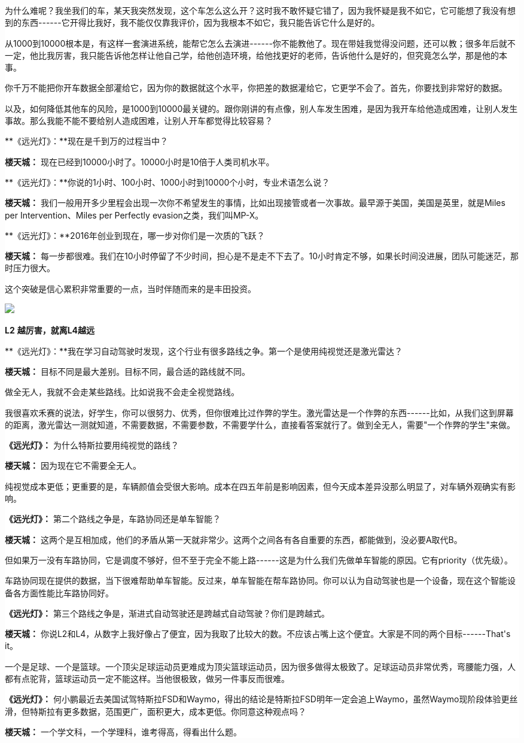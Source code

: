 为什么难呢？我坐我们的车，某天我突然发现，这个车怎么这么开？这时我不敢怀疑它错了，因为我怀疑是我不如它，它可能想了我没有想到的东西------它开得比我好，我不能仅仅靠我评价，因为我根本不如它，我只能告诉它什么是好的。

从1000到10000根本是，有这样一套演进系统，能帮它怎么去演进------你不能教他了。现在带娃我觉得没问题，还可以教；很多年后就不一定，他比我厉害，我只能告诉他怎样让他自己学，给他创造环境，给他找更好的老师，告诉他什么是好的，但究竟怎么学，那是他的本事。

你千万不能把你开车数据全部灌给它，因为你的数据就这个水平，你把差的数据灌给它，它更学不会了。首先，你要找到非常好的数据。

以及，如何降低其他车的风险，是1000到10000最关键的。跟你刚讲的有点像，别人车发生困难，是因为我开车给他造成困难，让别人发生事故。那么我能不能不要给别人造成困难，让别人开车都觉得比较容易？

**《远光灯》：**现在是千到万的过程当中？

**楼天城：** 现在已经到10000小时了。10000小时是10倍于人类司机水平。

**《远光灯》：**你说的1小时、100小时、1000小时到10000个小时，专业术语怎么说？

**楼天城：** 我们一般用开多少里程会出现一次你不希望发生的事情，比如出现接管或者一次事故。最早源于美国，美国是英里，就是Miles per Intervention、Miles per Perfectly evasion之类，我们叫MP-X。

**《远光灯》：**2016年创业到现在，哪一步对你们是一次质的飞跃？

**楼天城：** 每一步都很难。我们在10小时停留了不少时间，担心是不是走不下去了。10小时肯定不够，如果长时间没进展，团队可能迷茫，那时压力很大。

这个突破是信心累积非常重要的一点，当时伴随而来的是丰田投资。

![](https://cubox.pro/c/filters:no_upscale()?imageUrl=https%3A%2F%2Fmmbiz.qpic.cn%2Fsz_mmbiz_png%2Fow6przZuPIFNmictFHYdncDXcq2icHxwTKJ3b7BPnws25UBZG6CpXBwibolsUE4eOQbzec7e2vNkjtdGXDLgkO1mA%2F640%3Fwx_fmt%3Dpng%26from%3Dappmsg)


**L2** **越厉害，就离L4越远**

**《远光灯》：**我在学习自动驾驶时发现，这个行业有很多路线之争。第一个是使用纯视觉还是激光雷达？

**楼天城：** 目标不同是最大差别。目标不同，最合适的路线就不同。

做全无人，我就不会走某些路线。比如说我不会走全视觉路线。

我很喜欢禾赛的说法，好学生，你可以很努力、优秀，但你很难比过作弊的学生。激光雷达是一个作弊的东西------比如，从我们这到屏幕的距离，激光雷达一测就知道，不需要数据，不需要参数，不需要学什么，直接看答案就行了。做到全无人，需要"一个作弊的学生"来做。

**《远光灯》：** 为什么特斯拉要用纯视觉的路线？

**楼天城：** 因为现在它不需要全无人。

纯视觉成本更低；更重要的是，车辆颜值会受很大影响。成本在四五年前是影响因素，但今天成本差异没那么明显了，对车辆外观确实有影响。

**《远光灯》：** 第二个路线之争是，车路协同还是单车智能？

**楼天城：** 这两个是互相加成，他们的矛盾从第一天就非常少。这两个之间各有各自重要的东西，都能做到，没必要A取代B。

但如果万一没有车路协同，它是调度不够好，但不至于完全不能上路------这是为什么我们先做单车智能的原因。它有priority（优先级）。

车路协同现在提供的数据，当下很难帮助单车智能。反过来，单车智能在帮车路协同。你可以认为自动驾驶也是一个设备，现在这个智能设备各方面性能比车路协同好。

**《远光灯》：** 第三个路线之争是，渐进式自动驾驶还是跨越式自动驾驶？你们是跨越式。

**楼天城：** 你说L2和L4，从数字上我好像占了便宜，因为我取了比较大的数。不应该占嘴上这个便宜。大家是不同的两个目标------That's it。

一个是足球、一个是篮球。一个顶尖足球运动员更难成为顶尖篮球运动员，因为很多做得太极致了。足球运动员非常优秀，弯腰能力强，人都有点驼背，篮球运动员一定不能这样。当他很极致，做另一件事反而很难。

**《远光灯》：** 何小鹏最近去美国试驾特斯拉FSD和Waymo，得出的结论是特斯拉FSD明年一定会追上Waymo，虽然Waymo现阶段体验更丝滑，但特斯拉有更多数据，范围更广，面积更大，成本更低。你同意这种观点吗？

**楼天城：** 一个学文科，一个学理科，谁考得高，得看出什么题。
